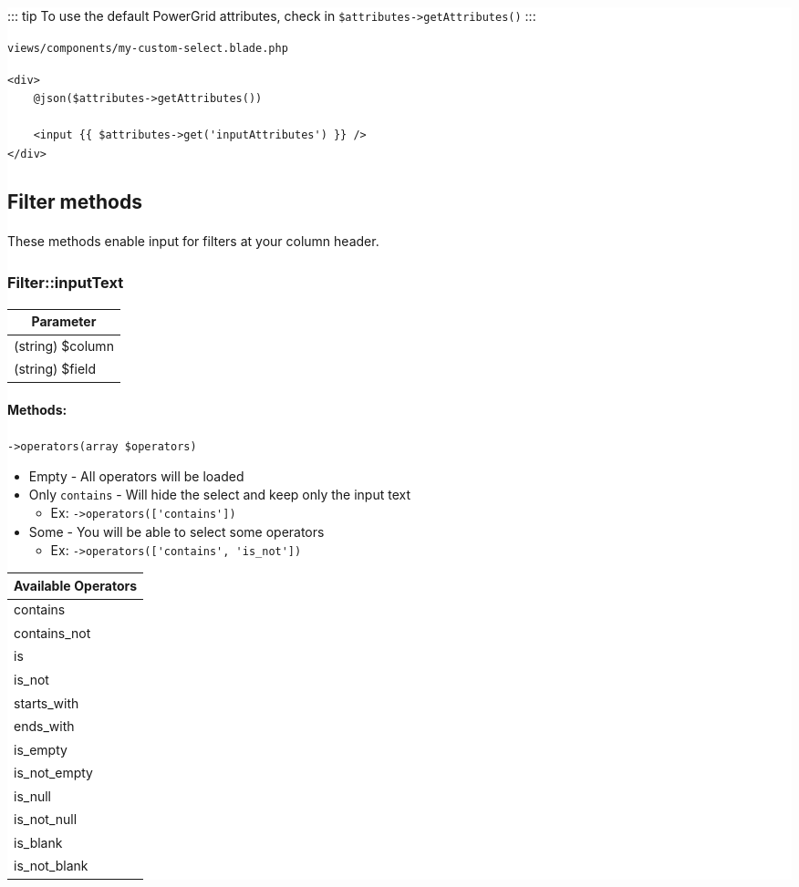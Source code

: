 ::: tip
To use the default PowerGrid attributes, check in `$attributes->getAttributes()`
:::

`views/components/my-custom-select.blade.php`
```html{2,4}
<div>
    @json($attributes->getAttributes())

    <input {{ $attributes->get('inputAttributes') }} />
</div>
```



## Filter methods

These methods enable input for filters at your column header.

### Filter::inputText

| Parameter        |
|------------------|
| (string) $column | 
| (string) $field  | 

#### Methods:

`->operators(array $operators)`

* Empty - All operators will be loaded
* Only `contains` - Will hide the select and keep only the input text
  * Ex: `->operators(['contains'])`
* Some - You will be able to select some operators
  * Ex: `->operators(['contains', 'is_not'])`

| **Available Operators** |
|-------------------------|
| contains                |
| contains_not            |
| is                      |
| is_not                  |
| starts_with             |
| ends_with               |
| is_empty                |
| is_not_empty            |
| is_null                 |
| is_not_null             |
| is_blank                |
| is_not_blank            |
